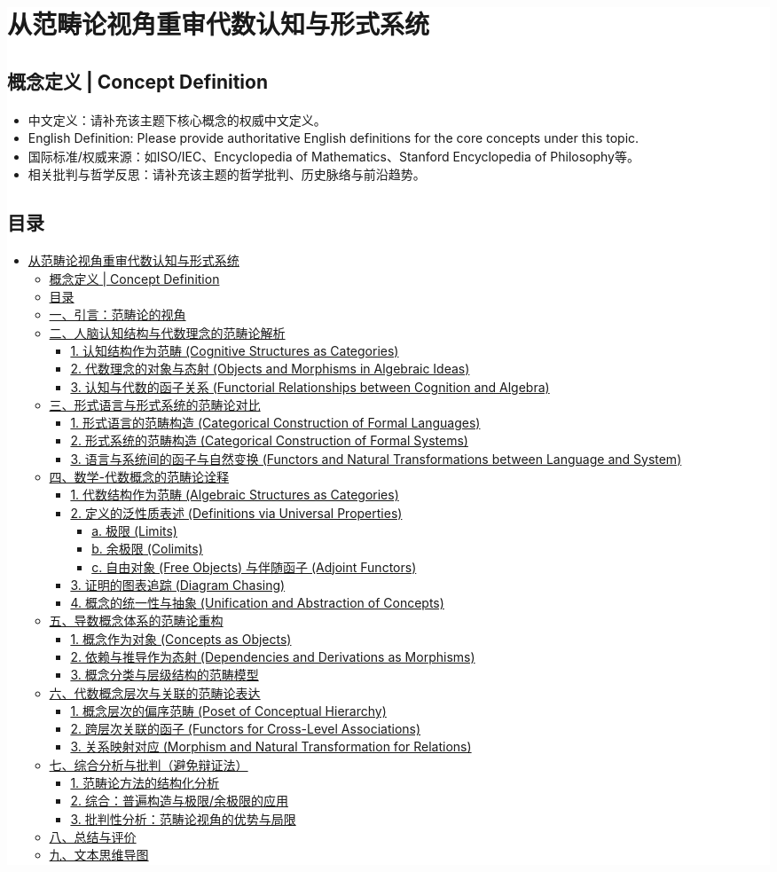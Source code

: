 # 从范畴论视角重审代数认知与形式系统

## 概念定义 | Concept Definition

- 中文定义：请补充该主题下核心概念的权威中文定义。
- English Definition: Please provide authoritative English definitions for the core concepts under this topic.
- 国际标准/权威来源：如ISO/IEC、Encyclopedia of Mathematics、Stanford Encyclopedia of Philosophy等。
- 相关批判与哲学反思：请补充该主题的哲学批判、历史脉络与前沿趋势。

## 目录

- [从范畴论视角重审代数认知与形式系统](#从范畴论视角重审代数认知与形式系统)
  - [概念定义 | Concept Definition](#概念定义--concept-definition)
  - [目录](#目录)
  - [一、引言：范畴论的视角](#一引言范畴论的视角)
  - [二、人脑认知结构与代数理念的范畴论解析](#二人脑认知结构与代数理念的范畴论解析)
    - [1. 认知结构作为范畴 (Cognitive Structures as Categories)](#1-认知结构作为范畴-cognitive-structures-as-categories)
    - [2. 代数理念的对象与态射 (Objects and Morphisms in Algebraic Ideas)](#2-代数理念的对象与态射-objects-and-morphisms-in-algebraic-ideas)
    - [3. 认知与代数的函子关系 (Functorial Relationships between Cognition and Algebra)](#3-认知与代数的函子关系-functorial-relationships-between-cognition-and-algebra)
  - [三、形式语言与形式系统的范畴论对比](#三形式语言与形式系统的范畴论对比)
    - [1. 形式语言的范畴构造 (Categorical Construction of Formal Languages)](#1-形式语言的范畴构造-categorical-construction-of-formal-languages)
    - [2. 形式系统的范畴构造 (Categorical Construction of Formal Systems)](#2-形式系统的范畴构造-categorical-construction-of-formal-systems)
    - [3. 语言与系统间的函子与自然变换 (Functors and Natural Transformations between Language and System)](#3-语言与系统间的函子与自然变换-functors-and-natural-transformations-between-language-and-system)
  - [四、数学-代数概念的范畴论诠释](#四数学-代数概念的范畴论诠释)
    - [1. 代数结构作为范畴 (Algebraic Structures as Categories)](#1-代数结构作为范畴-algebraic-structures-as-categories)
    - [2. 定义的泛性质表述 (Definitions via Universal Properties)](#2-定义的泛性质表述-definitions-via-universal-properties)
      - [a. 极限 (Limits)](#a-极限-limits)
      - [b. 余极限 (Colimits)](#b-余极限-colimits)
      - [c. 自由对象 (Free Objects) 与伴随函子 (Adjoint Functors)](#c-自由对象-free-objects-与伴随函子-adjoint-functors)
    - [3. 证明的图表追踪 (Diagram Chasing)](#3-证明的图表追踪-diagram-chasing)
    - [4. 概念的统一性与抽象 (Unification and Abstraction of Concepts)](#4-概念的统一性与抽象-unification-and-abstraction-of-concepts)
  - [五、导数概念体系的范畴论重构](#五导数概念体系的范畴论重构)
    - [1. 概念作为对象 (Concepts as Objects)](#1-概念作为对象-concepts-as-objects)
    - [2. 依赖与推导作为态射 (Dependencies and Derivations as Morphisms)](#2-依赖与推导作为态射-dependencies-and-derivations-as-morphisms)
    - [3. 概念分类与层级结构的范畴模型](#3-概念分类与层级结构的范畴模型)
  - [六、代数概念层次与关联的范畴论表达](#六代数概念层次与关联的范畴论表达)
    - [1. 概念层次的偏序范畴 (Poset of Conceptual Hierarchy)](#1-概念层次的偏序范畴-poset-of-conceptual-hierarchy)
    - [2. 跨层次关联的函子 (Functors for Cross-Level Associations)](#2-跨层次关联的函子-functors-for-cross-level-associations)
    - [3. 关系映射对应 (Morphism and Natural Transformation for Relations)](#3-关系映射对应-morphism-and-natural-transformation-for-relations)
  - [七、综合分析与批判（避免辩证法）](#七综合分析与批判避免辩证法)
    - [1. 范畴论方法的结构化分析](#1-范畴论方法的结构化分析)
    - [2. 综合：普遍构造与极限/余极限的应用](#2-综合普遍构造与极限余极限的应用)
    - [3. 批判性分析：范畴论视角的优势与局限](#3-批判性分析范畴论视角的优势与局限)
  - [八、总结与评价](#八总结与评价)
  - [九、文本思维导图](#九文本思维导图)
